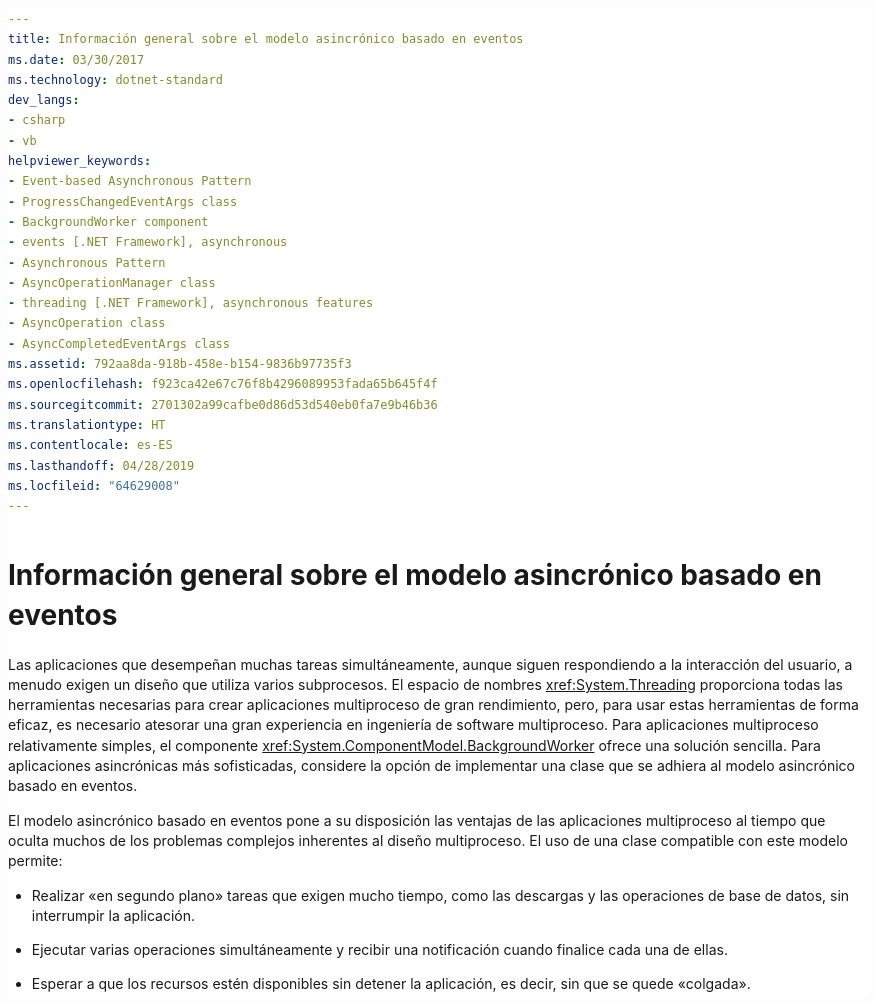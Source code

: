 ```yaml
---
title: Información general sobre el modelo asincrónico basado en eventos
ms.date: 03/30/2017
ms.technology: dotnet-standard
dev_langs:
- csharp
- vb
helpviewer_keywords:
- Event-based Asynchronous Pattern
- ProgressChangedEventArgs class
- BackgroundWorker component
- events [.NET Framework], asynchronous
- Asynchronous Pattern
- AsyncOperationManager class
- threading [.NET Framework], asynchronous features
- AsyncOperation class
- AsyncCompletedEventArgs class
ms.assetid: 792aa8da-918b-458e-b154-9836b97735f3
ms.openlocfilehash: f923ca42e67c76f8b4296089953fada65b645f4f
ms.sourcegitcommit: 2701302a99cafbe0d86d53d540eb0fa7e9b46b36
ms.translationtype: HT
ms.contentlocale: es-ES
ms.lasthandoff: 04/28/2019
ms.locfileid: "64629008"
---
```

# <a name="event-based-asynchronous-pattern-overview"></a>Información general sobre el modelo asincrónico basado en eventos
Las aplicaciones que desempeñan muchas tareas simultáneamente, aunque siguen respondiendo a la interacción del usuario, a menudo exigen un diseño que utiliza varios subprocesos. El espacio de nombres <xref:System.Threading> proporciona todas las herramientas necesarias para crear aplicaciones multiproceso de gran rendimiento, pero, para usar estas herramientas de forma eficaz, es necesario atesorar una gran experiencia en ingeniería de software multiproceso. Para aplicaciones multiproceso relativamente simples, el componente <xref:System.ComponentModel.BackgroundWorker> ofrece una solución sencilla. Para aplicaciones asincrónicas más sofisticadas, considere la opción de implementar una clase que se adhiera al modelo asincrónico basado en eventos.  
  
 El modelo asincrónico basado en eventos pone a su disposición las ventajas de las aplicaciones multiproceso al tiempo que oculta muchos de los problemas complejos inherentes al diseño multiproceso. El uso de una clase compatible con este modelo permite:  
  
- Realizar «en segundo plano» tareas que exigen mucho tiempo, como las descargas y las operaciones de base de datos, sin interrumpir la aplicación.  
  
- Ejecutar varias operaciones simultáneamente y recibir una notificación cuando finalice cada una de ellas.  
  
- Esperar a que los recursos estén disponibles sin detener la aplicación, es decir, sin que se quede «colgada».  
  